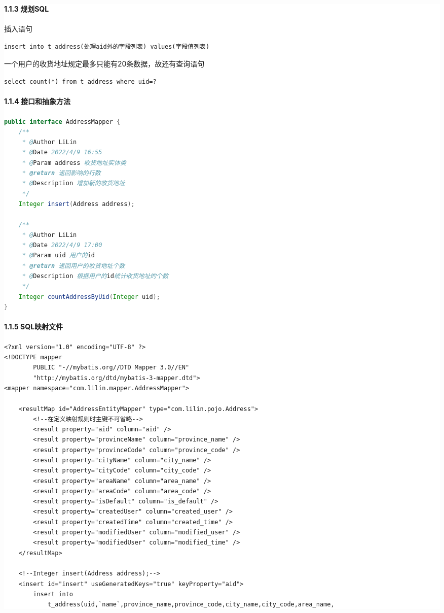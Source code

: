 #### 1.1.3 规划SQL

插入语句

```mysql
insert into t_address(处理aid外的字段列表) values(字段值列表)
```

一个用户的收货地址规定最多只能有20条数据，故还有查询语句

```mysql
select count(*) from t_address where uid=?
```

#### 1.1.4 接口和抽象方法

```java
public interface AddressMapper {
    /**
     * @Author LiLin
     * @Date 2022/4/9 16:55
     * @Param address 收货地址实体类
     * @return 返回影响的行数
     * @Description 增加新的收货地址
     */
    Integer insert(Address address);

    /**
     * @Author LiLin
     * @Date 2022/4/9 17:00
     * @Param uid 用户的id
     * @return 返回用户的收货地址个数
     * @Description 根据用户的id统计收货地址的个数
     */
    Integer countAddressByUid(Integer uid);
}
```

#### 1.1.5 SQL映射文件

```xm
<?xml version="1.0" encoding="UTF-8" ?>
<!DOCTYPE mapper
        PUBLIC "-//mybatis.org//DTD Mapper 3.0//EN"
        "http://mybatis.org/dtd/mybatis-3-mapper.dtd">
<mapper namespace="com.lilin.mapper.AddressMapper">

    <resultMap id="AddressEntityMapper" type="com.lilin.pojo.Address">
        <!--在定义映射规则时主键不可省略-->
        <result property="aid" column="aid" />
        <result property="provinceName" column="province_name" />
        <result property="provinceCode" column="province_code" />
        <result property="cityName" column="city_name" />
        <result property="cityCode" column="city_code" />
        <result property="areaName" column="area_name" />
        <result property="areaCode" column="area_code" />
        <result property="isDefault" column="is_default" />
        <result property="createdUser" column="created_user" />
        <result property="createdTime" column="created_time" />
        <result property="modifiedUser" column="modified_user" />
        <result property="modifiedUser" column="modified_time" />
    </resultMap>

    <!--Integer insert(Address address);-->
    <insert id="insert" useGeneratedKeys="true" keyProperty="aid">
        insert into
            t_address(uid,`name`,province_name,province_code,city_name,city_code,area_name,
```